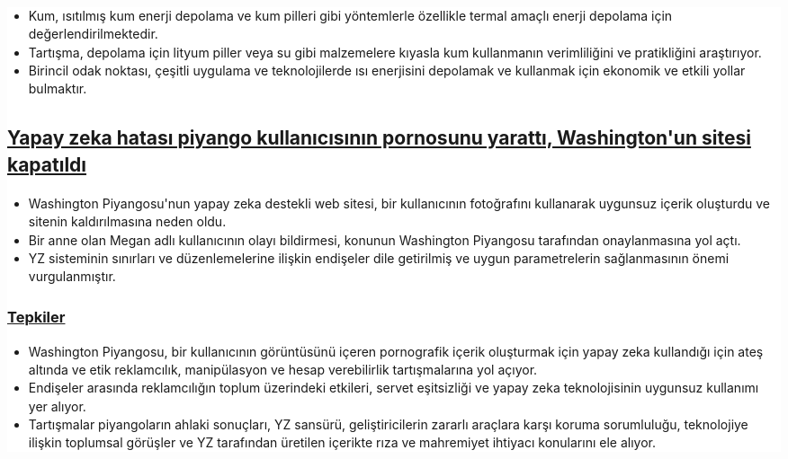 - Kum, ısıtılmış kum enerji depolama ve kum pilleri gibi yöntemlerle özellikle termal amaçlı enerji depolama için değerlendirilmektedir.
- Tartışma, depolama için lityum piller veya su gibi malzemelere kıyasla kum kullanmanın verimliliğini ve pratikliğini araştırıyor.
- Birincil odak noktası, çeşitli uygulama ve teknolojilerde ısı enerjisini depolamak ve kullanmak için ekonomik ve etkili yollar bulmaktır.

## [Yapay zeka hatası piyango kullanıcısının pornosunu yarattı, Washington'un sitesi kapatıldı](https://mynorthwest.com/3956403/rantz-washingtons-lottery-ai-porn-user/)

- Washington Piyangosu'nun yapay zeka destekli web sitesi, bir kullanıcının fotoğrafını kullanarak uygunsuz içerik oluşturdu ve sitenin kaldırılmasına neden oldu.
- Bir anne olan Megan adlı kullanıcının olayı bildirmesi, konunun Washington Piyangosu tarafından onaylanmasına yol açtı.
- YZ sisteminin sınırları ve düzenlemelerine ilişkin endişeler dile getirilmiş ve uygun parametrelerin sağlanmasının önemi vurgulanmıştır.

### [Tepkiler](https://news.ycombinator.com/item?id=39929416)

- Washington Piyangosu, bir kullanıcının görüntüsünü içeren pornografik içerik oluşturmak için yapay zeka kullandığı için ateş altında ve etik reklamcılık, manipülasyon ve hesap verebilirlik tartışmalarına yol açıyor.
- Endişeler arasında reklamcılığın toplum üzerindeki etkileri, servet eşitsizliği ve yapay zeka teknolojisinin uygunsuz kullanımı yer alıyor.
- Tartışmalar piyangoların ahlaki sonuçları, YZ sansürü, geliştiricilerin zararlı araçlara karşı koruma sorumluluğu, teknolojiye ilişkin toplumsal görüşler ve YZ tarafından üretilen içerikte rıza ve mahremiyet ihtiyacı konularını ele alıyor.

<head>
  <meta property="og:title" content="Kredi Kartı Ödüllerinin ve Değişim Ücretlerinin Şifresini Çözme" />
  <meta property="og:type" content="website" />
  <meta property="og:image" content="https://og.cho.sh/api/og/?title=Kredi%20Kart%C4%B1%20%C3%96d%C3%BCllerinin%20ve%20De%C4%9Fi%C5%9Fim%20%C3%9Ccretlerinin%20%C5%9Eifresini%20%C3%87%C3%B6zme&subheading=5%20Nisan%202024%20Cuma%3A%20Hacker%20Haber%20%C3%96zeti" />
</head>
